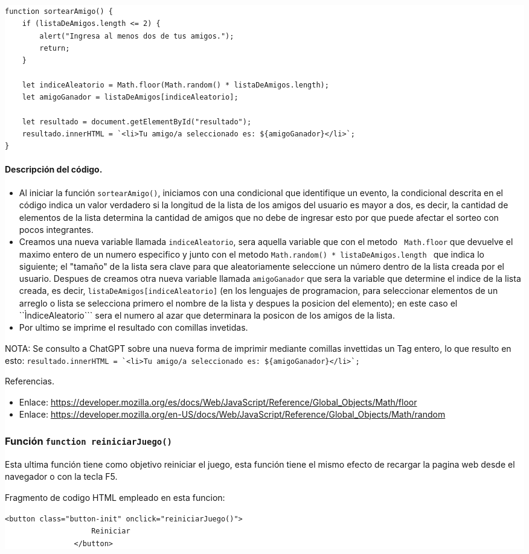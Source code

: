 ```
function sortearAmigo() {
    if (listaDeAmigos.length <= 2) {
        alert("Ingresa al menos dos de tus amigos.");
        return;
    }
    
    let indiceAleatorio = Math.floor(Math.random() * listaDeAmigos.length);
    let amigoGanador = listaDeAmigos[indiceAleatorio];
    
    let resultado = document.getElementById("resultado");
    resultado.innerHTML = `<li>Tu amigo/a seleccionado es: ${amigoGanador}</li>`;
}

```

#### Descripción del código.
- Al iniciar la función ```sortearAmigo()```, iniciamos con una condicional que identifique un evento, la condicional descrita en el código indica un valor verdadero si la longitud de la lista de los amigos del usuario es mayor a dos, es decir, la cantidad de elementos de la lista determina la cantidad de amigos que no debe de ingresar esto por que puede afectar el sorteo con pocos integrantes.
- Creamos una nueva variable llamada ```indiceAleatorio```, sera aquella variable que con el metodo ``` Math.floor``` que devuelve el maximo entero de un numero especifico y junto con el metodo ```Math.random() * listaDeAmigos.length ``` que indica lo siguiente; el "tamaño" de la lista sera clave para que aleatoriamente seleccione un número dentro de la lista creada por el usuario. Despues de creamos otra nueva variable llamada ```amigoGanador``` que sera la variable que determine el indice de la lista creada, es decir, ```listaDeAmigos[indiceAleatorio]``` (en los lenguajes de programacion, para seleccionar elementos de un arreglo o lista se selecciona primero el nombre de la lista y despues la posicion del elemento); en este caso el ``ÌndiceAleatorio``` sera el numero al azar que determinara la posicon de los amigos de la lista.
- Por ultimo se imprime el resultado con comillas invetidas.
  
NOTA: Se consulto a ChatGPT sobre una nueva forma de imprimir mediante comillas invettidas un Tag entero, lo que resulto en esto: ```resultado.innerHTML = `<li>Tu amigo/a seleccionado es: ${amigoGanador}</li>`;```

Referencias.
- Enlace: https://developer.mozilla.org/es/docs/Web/JavaScript/Reference/Global_Objects/Math/floor
- Enlace: https://developer.mozilla.org/en-US/docs/Web/JavaScript/Reference/Global_Objects/Math/random

### Función ```function reiniciarJuego()```

Esta ultima función tiene como objetivo reiniciar el juego, esta función tiene el mismo efecto de recargar la pagina web desde el navegador o con la tecla F5.


Fragmento de codigo HTML empleado en esta funcion:


```
<button class="button-init" onclick="reiniciarJuego()">
                    Reiniciar
                </button>
```
